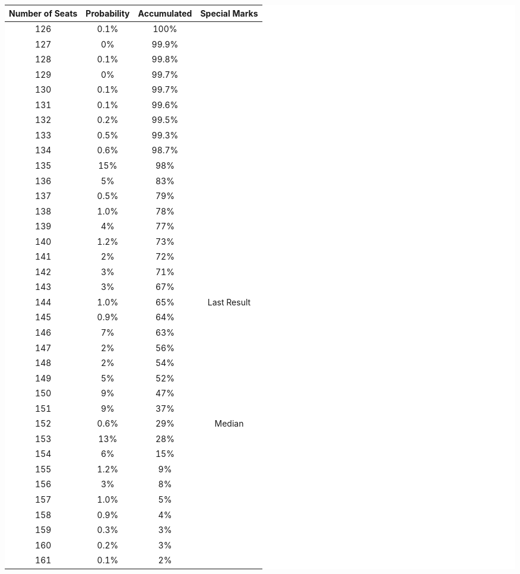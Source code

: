 | Number of Seats | Probability | Accumulated | Special Marks |
|:---------------:|:-----------:|:-----------:|:-------------:|
| 126 | 0.1% | 100% |  |
| 127 | 0% | 99.9% |  |
| 128 | 0.1% | 99.8% |  |
| 129 | 0% | 99.7% |  |
| 130 | 0.1% | 99.7% |  |
| 131 | 0.1% | 99.6% |  |
| 132 | 0.2% | 99.5% |  |
| 133 | 0.5% | 99.3% |  |
| 134 | 0.6% | 98.7% |  |
| 135 | 15% | 98% |  |
| 136 | 5% | 83% |  |
| 137 | 0.5% | 79% |  |
| 138 | 1.0% | 78% |  |
| 139 | 4% | 77% |  |
| 140 | 1.2% | 73% |  |
| 141 | 2% | 72% |  |
| 142 | 3% | 71% |  |
| 143 | 3% | 67% |  |
| 144 | 1.0% | 65% | Last Result |
| 145 | 0.9% | 64% |  |
| 146 | 7% | 63% |  |
| 147 | 2% | 56% |  |
| 148 | 2% | 54% |  |
| 149 | 5% | 52% |  |
| 150 | 9% | 47% |  |
| 151 | 9% | 37% |  |
| 152 | 0.6% | 29% | Median |
| 153 | 13% | 28% |  |
| 154 | 6% | 15% |  |
| 155 | 1.2% | 9% |  |
| 156 | 3% | 8% |  |
| 157 | 1.0% | 5% |  |
| 158 | 0.9% | 4% |  |
| 159 | 0.3% | 3% |  |
| 160 | 0.2% | 3% |  |
| 161 | 0.1% | 2% |  |